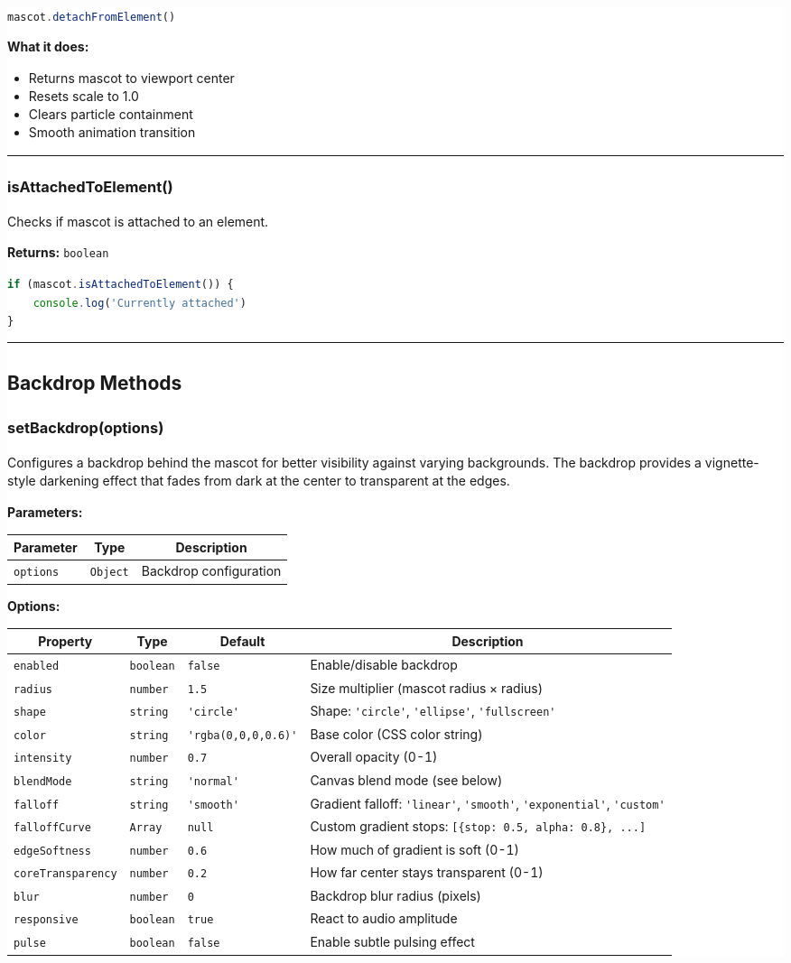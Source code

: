 ```javascript
mascot.detachFromElement()
```

**What it does:**
- Returns mascot to viewport center
- Resets scale to 1.0
- Clears particle containment
- Smooth animation transition

---

### isAttachedToElement()

Checks if mascot is attached to an element.

**Returns:** `boolean`

```javascript
if (mascot.isAttachedToElement()) {
    console.log('Currently attached')
}
```

---

## Backdrop Methods

### setBackdrop(options)

Configures a backdrop behind the mascot for better visibility against varying backgrounds. The backdrop provides a vignette-style darkening effect that fades from dark at the center to transparent at the edges.

**Parameters:**

| Parameter | Type | Description |
|-----------|------|-------------|
| `options` | `Object` | Backdrop configuration |

**Options:**

| Property | Type | Default | Description |
|----------|------|---------|-------------|
| `enabled` | `boolean` | `false` | Enable/disable backdrop |
| `radius` | `number` | `1.5` | Size multiplier (mascot radius × radius) |
| `shape` | `string` | `'circle'` | Shape: `'circle'`, `'ellipse'`, `'fullscreen'` |
| `color` | `string` | `'rgba(0,0,0,0.6)'` | Base color (CSS color string) |
| `intensity` | `number` | `0.7` | Overall opacity (0-1) |
| `blendMode` | `string` | `'normal'` | Canvas blend mode (see below) |
| `falloff` | `string` | `'smooth'` | Gradient falloff: `'linear'`, `'smooth'`, `'exponential'`, `'custom'` |
| `falloffCurve` | `Array` | `null` | Custom gradient stops: `[{stop: 0.5, alpha: 0.8}, ...]` |
| `edgeSoftness` | `number` | `0.6` | How much of gradient is soft (0-1) |
| `coreTransparency` | `number` | `0.2` | How far center stays transparent (0-1) |
| `blur` | `number` | `0` | Backdrop blur radius (pixels) |
| `responsive` | `boolean` | `true` | React to audio amplitude |
| `pulse` | `boolean` | `false` | Enable subtle pulsing effect |